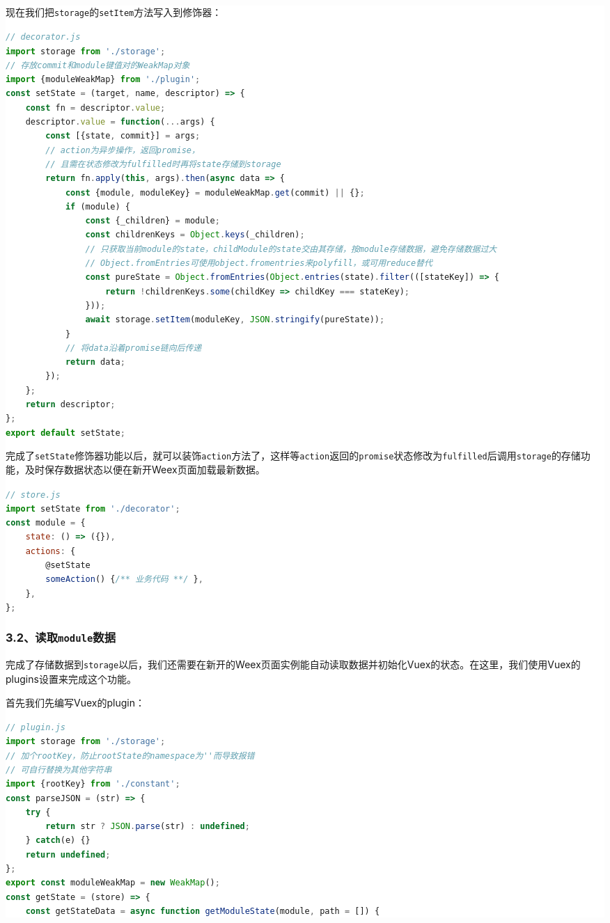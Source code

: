现在我们把`storage`的`setItem`方法写入到修饰器：
```javascript
// decorator.js
import storage from './storage';
// 存放commit和module键值对的WeakMap对象
import {moduleWeakMap} from './plugin'; 
const setState = (target, name, descriptor) => {
    const fn = descriptor.value;
    descriptor.value = function(...args) {
        const [{state, commit}] = args;
        // action为异步操作，返回promise，
        // 且需在状态修改为fulfilled时再将state存储到storage
        return fn.apply(this, args).then(async data => {
            const {module, moduleKey} = moduleWeakMap.get(commit) || {};
            if (module) {
                const {_children} = module;
                const childrenKeys = Object.keys(_children);
                // 只获取当前module的state，childModule的state交由其存储，按module存储数据，避免存储数据过大
                // Object.fromEntries可使用object.fromentries来polyfill，或可用reduce替代
                const pureState = Object.fromEntries(Object.entries(state).filter(([stateKey]) => {
                    return !childrenKeys.some(childKey => childKey === stateKey);
                }));
                await storage.setItem(moduleKey, JSON.stringify(pureState));
            }
            // 将data沿着promise链向后传递
            return data;
        });
    };
    return descriptor;
};
export default setState;
```
完成了`setState`修饰器功能以后，就可以装饰`action`方法了，这样等`action`返回的`promise`状态修改为`fulfilled`后调用`storage`的存储功能，及时保存数据状态以便在新开Weex页面加载最新数据。
```javascript
// store.js
import setState from './decorator';
const module = {
    state: () => ({}),
    actions: {
        @setState
        someAction() {/** 业务代码 **/ },
    },
};
```
### 3.2、读取`module`数据

完成了存储数据到`storage`以后，我们还需要在新开的Weex页面实例能自动读取数据并初始化Vuex的状态。在这里，我们使用Vuex的plugins设置来完成这个功能。

首先我们先编写Vuex的plugin：
```javascript
// plugin.js
import storage from './storage';
// 加个rootKey，防止rootState的namespace为''而导致报错
// 可自行替换为其他字符串
import {rootKey} from './constant';
const parseJSON = (str) => {
    try {
        return str ? JSON.parse(str) : undefined;
    } catch(e) {}
    return undefined;
};
export const moduleWeakMap = new WeakMap();
const getState = (store) => {
    const getStateData = async function getModuleState(module, path = []) {
```